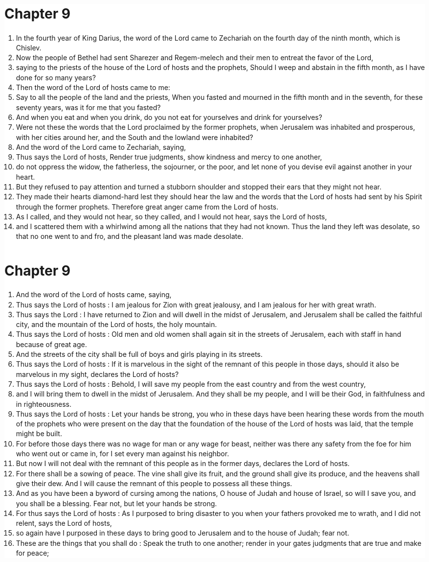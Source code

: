 # Chapter 9

1. In the fourth year of King Darius, the word of the Lord came to Zechariah on the fourth day of the ninth month, which is Chislev.
2. Now the people of Bethel had sent Sharezer and Regem-melech and their men to entreat the favor of the Lord,
3. saying to the priests of the house of the Lord of hosts and the prophets, Should I weep and abstain in the fifth month, as I have done for so many years?
4. Then the word of the Lord of hosts came to me:
5. Say to all the people of the land and the priests, When you fasted and mourned in the fifth month and in the seventh, for these seventy years, was it for me that you fasted?
6. And when you eat and when you drink, do you not eat for yourselves and drink for yourselves?
7. Were not these the words that the Lord proclaimed by the former prophets, when Jerusalem was inhabited and prosperous, with her cities around her, and the South and the lowland were inhabited?
8. And the word of the Lord came to Zechariah, saying,
9. Thus says the Lord of hosts, Render true judgments, show kindness and mercy to one another,
10. do not oppress the widow, the fatherless, the sojourner, or the poor, and let none of you devise evil against another in your heart.
11. But they refused to pay attention and turned a stubborn shoulder and stopped their ears that they might not hear.
12. They made their hearts diamond-hard lest they should hear the law and the words that the Lord of hosts had sent by his Spirit through the former prophets. Therefore great anger came from the Lord of hosts.
13. As I called, and they would not hear, so they called, and I would not hear, says the Lord of hosts,
14. and I scattered them with a whirlwind among all the nations that they had not known. Thus the land they left was desolate, so that no one went to and fro, and the pleasant land was made desolate.

# Chapter 9

1. And the word of the Lord of hosts came, saying,
2. Thus says the Lord of hosts : I am jealous for Zion with great jealousy, and I am jealous for her with great wrath.
3. Thus says the Lord : I have returned to Zion and will dwell in the midst of Jerusalem, and Jerusalem shall be called the faithful city, and the mountain of the Lord of hosts, the holy mountain.
4. Thus says the Lord of hosts : Old men and old women shall again sit in the streets of Jerusalem, each with staff in hand because of great age.
5. And the streets of the city shall be full of boys and girls playing in its streets.
6. Thus says the Lord of hosts : If it is marvelous in the sight of the remnant of this people in those days, should it also be marvelous in my sight, declares the Lord of hosts?
7. Thus says the Lord of hosts : Behold, I will save my people from the east country and from the west country,
8. and I will bring them to dwell in the midst of Jerusalem. And they shall be my people, and I will be their God, in faithfulness and in righteousness.
9. Thus says the Lord of hosts : Let your hands be strong, you who in these days have been hearing these words from the mouth of the prophets who were present on the day that the foundation of the house of the Lord of hosts was laid, that the temple might be built.
10. For before those days there was no wage for man or any wage for beast, neither was there any safety from the foe for him who went out or came in, for I set every man against his neighbor.
11. But now I will not deal with the remnant of this people as in the former days, declares the Lord of hosts.
12. For there shall be a sowing of peace. The vine shall give its fruit, and the ground shall give its produce, and the heavens shall give their dew. And I will cause the remnant of this people to possess all these things.
13. And as you have been a byword of cursing among the nations, O house of Judah and house of Israel, so will I save you, and you shall be a blessing. Fear not, but let your hands be strong.
14. For thus says the Lord of hosts : As I purposed to bring disaster to you when your fathers provoked me to wrath, and I did not relent, says the Lord of hosts,
15. so again have I purposed in these days to bring good to Jerusalem and to the house of Judah; fear not.
16. These are the things that you shall do : Speak the truth to one another; render in your gates judgments that are true and make for peace;